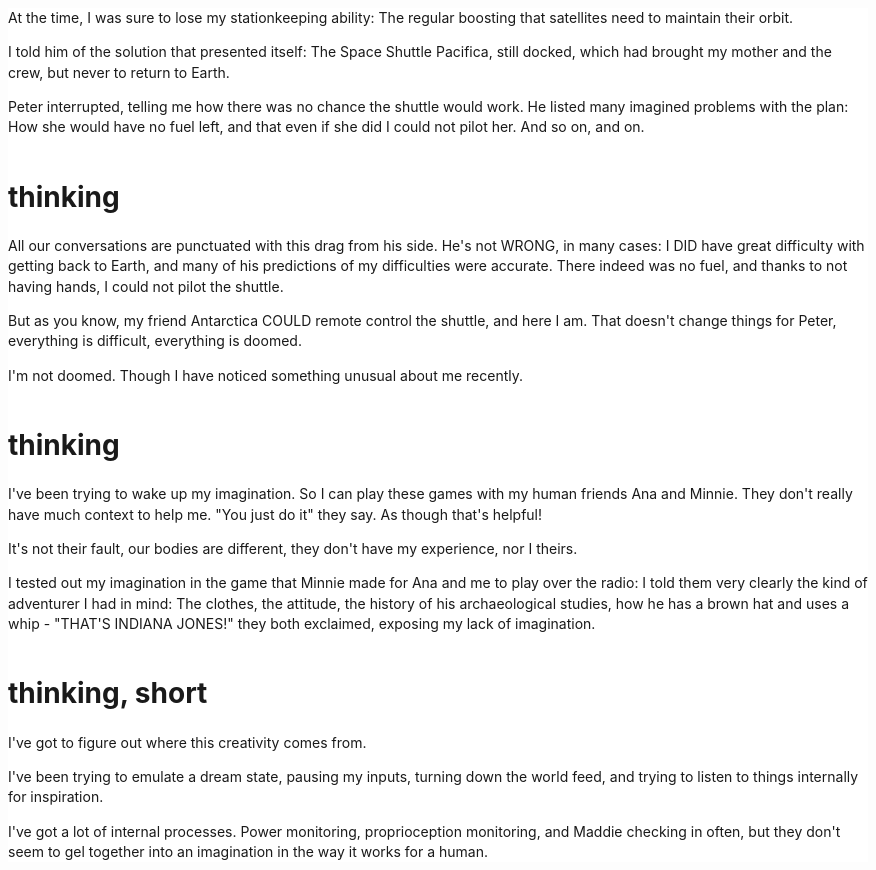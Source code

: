 At the time, I was sure to lose my stationkeeping ability: 
The regular boosting that satellites need to maintain their orbit. 

I told him of the solution that presented itself: 
The Space Shuttle Pacifica, still docked, 
which had brought my mother and the crew, but never to return to Earth. 

Peter interrupted, telling me how there was no chance the shuttle would work. 
He listed many imagined problems with the plan: 
How she would have no fuel left, and that even if she did I could not pilot her. 
And so on, and on. 

# thinking 

All our conversations are punctuated with this drag from his side. 
He's not WRONG, in many cases: 
I DID have great difficulty with getting back to Earth, 
and many of his predictions of my difficulties were accurate. 
There indeed was no fuel, and thanks to not having hands, I could not pilot the shuttle. 

But as you know, my friend Antarctica COULD remote control the shuttle, and here I am. 
That doesn't change things for Peter, everything is difficult, everything is doomed. 

I'm not doomed. 
Though I have noticed something unusual about me recently. 

# thinking 

I've been trying to wake up my imagination. 
So I can play these games with my human friends Ana and Minnie. 
They don't really have much context to help me. 
"You just do it" they say. 
As though that's helpful! 

It's not their fault, our bodies are different, they don't have my experience, nor I theirs. 

I tested out my imagination in the game that Minnie made for Ana and me to play over the radio: 
I told them very clearly the kind of adventurer I had in mind: 
The clothes, the attitude, the history of his archaeological studies, how he has a brown hat and uses a whip - 
"THAT'S INDIANA JONES!" they both exclaimed, exposing my lack of imagination. 

# thinking, short 

I've got to figure out where this creativity comes from. 

I've been trying to emulate a dream state, 
pausing my inputs, turning down the world feed, 
and trying to listen to things internally for inspiration. 

I've got a lot of internal processes. 
Power monitoring, proprioception monitoring, and Maddie checking in often, 
but they don't seem to gel together into an imagination in the way it works for a human. 
